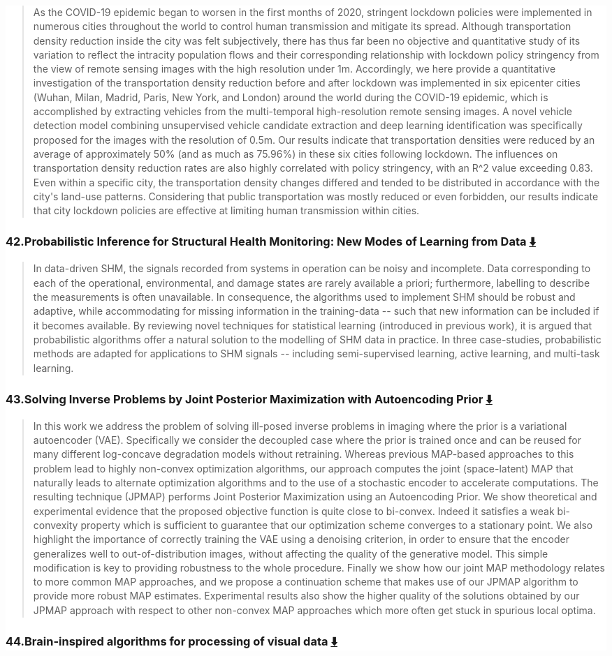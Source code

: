 >  As the COVID-19 epidemic began to worsen in the first months of 2020, stringent lockdown policies were implemented in numerous cities throughout the world to control human transmission and mitigate its spread. Although transportation density reduction inside the city was felt subjectively, there has thus far been no objective and quantitative study of its variation to reflect the intracity population flows and their corresponding relationship with lockdown policy stringency from the view of remote sensing images with the high resolution under 1m. Accordingly, we here provide a quantitative investigation of the transportation density reduction before and after lockdown was implemented in six epicenter cities (Wuhan, Milan, Madrid, Paris, New York, and London) around the world during the COVID-19 epidemic, which is accomplished by extracting vehicles from the multi-temporal high-resolution remote sensing images. A novel vehicle detection model combining unsupervised vehicle candidate extraction and deep learning identification was specifically proposed for the images with the resolution of 0.5m. Our results indicate that transportation densities were reduced by an average of approximately 50% (and as much as 75.96%) in these six cities following lockdown. The influences on transportation density reduction rates are also highly correlated with policy stringency, with an R^2 value exceeding 0.83. Even within a specific city, the transportation density changes differed and tended to be distributed in accordance with the city's land-use patterns. Considering that public transportation was mostly reduced or even forbidden, our results indicate that city lockdown policies are effective at limiting human transmission within cities.      
### 42.Probabilistic Inference for Structural Health Monitoring: New Modes of Learning from Data  [ :arrow_down: ](https://arxiv.org/pdf/2103.01676.pdf)
>  In data-driven SHM, the signals recorded from systems in operation can be noisy and incomplete. Data corresponding to each of the operational, environmental, and damage states are rarely available a priori; furthermore, labelling to describe the measurements is often unavailable. In consequence, the algorithms used to implement SHM should be robust and adaptive, while accommodating for missing information in the training-data -- such that new information can be included if it becomes available. By reviewing novel techniques for statistical learning (introduced in previous work), it is argued that probabilistic algorithms offer a natural solution to the modelling of SHM data in practice. In three case-studies, probabilistic methods are adapted for applications to SHM signals -- including semi-supervised learning, active learning, and multi-task learning.      
### 43.Solving Inverse Problems by Joint Posterior Maximization with Autoencoding Prior  [ :arrow_down: ](https://arxiv.org/pdf/2103.01648.pdf)
>  In this work we address the problem of solving ill-posed inverse problems in imaging where the prior is a variational autoencoder (VAE). Specifically we consider the decoupled case where the prior is trained once and can be reused for many different log-concave degradation models without retraining. Whereas previous MAP-based approaches to this problem lead to highly non-convex optimization algorithms, our approach computes the joint (space-latent) MAP that naturally leads to alternate optimization algorithms and to the use of a stochastic encoder to accelerate computations. The resulting technique (JPMAP) performs Joint Posterior Maximization using an Autoencoding Prior. We show theoretical and experimental evidence that the proposed objective function is quite close to bi-convex. Indeed it satisfies a weak bi-convexity property which is sufficient to guarantee that our optimization scheme converges to a stationary point. We also highlight the importance of correctly training the VAE using a denoising criterion, in order to ensure that the encoder generalizes well to out-of-distribution images, without affecting the quality of the generative model. This simple modification is key to providing robustness to the whole procedure. Finally we show how our joint MAP methodology relates to more common MAP approaches, and we propose a continuation scheme that makes use of our JPMAP algorithm to provide more robust MAP estimates. Experimental results also show the higher quality of the solutions obtained by our JPMAP approach with respect to other non-convex MAP approaches which more often get stuck in spurious local optima.      
### 44.Brain-inspired algorithms for processing of visual data  [ :arrow_down: ](https://arxiv.org/pdf/2103.01634.pdf)